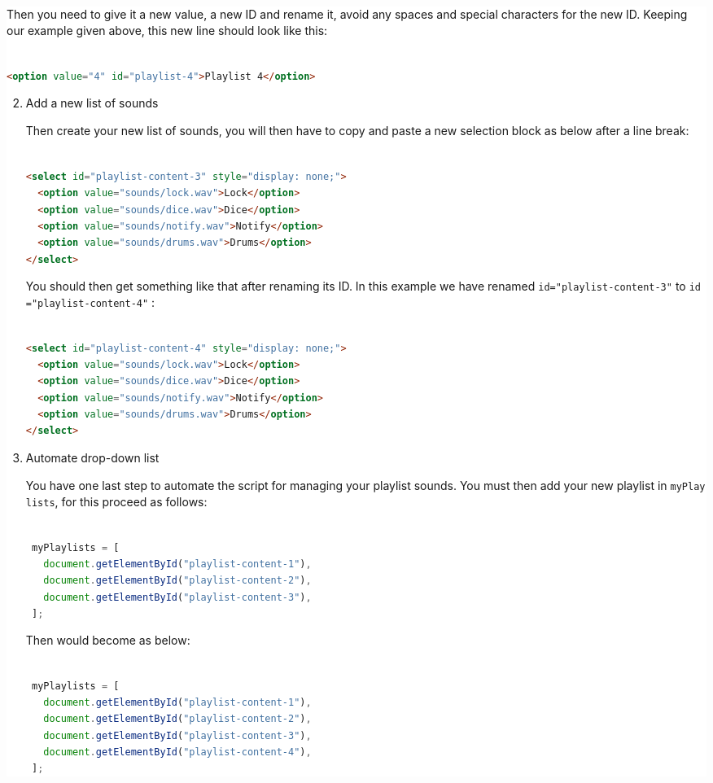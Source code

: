    Then you need to give it a new value, a new ID and rename it, avoid any spaces and special characters for the new ID. Keeping our example given above, this new line should look like this:

   ```html

   <option value="4" id="playlist-4">Playlist 4</option>

   ```

2. Add a new list of sounds

   Then create your new list of sounds, you will then have to copy and paste a new selection block as below after a line break:

   ```html

   <select id="playlist-content-3" style="display: none;">
     <option value="sounds/lock.wav">Lock</option>
     <option value="sounds/dice.wav">Dice</option>
     <option value="sounds/notify.wav">Notify</option>
     <option value="sounds/drums.wav">Drums</option>
   </select>

   ```

   You should then get something like that after renaming its ID. In this example we have renamed ``` id="playlist-content-3" ``` to ``` id="playlist-content-4" ``` :

   ```html

   <select id="playlist-content-4" style="display: none;">
     <option value="sounds/lock.wav">Lock</option>
     <option value="sounds/dice.wav">Dice</option>
     <option value="sounds/notify.wav">Notify</option>
     <option value="sounds/drums.wav">Drums</option>
   </select>

   ```

3. Automate drop-down list

   You have one last step to automate the script for managing your playlist sounds.
   You must then add your new playlist in ``` myPlaylists ```, for this proceed as follows:

   ```js

    myPlaylists = [
      document.getElementById("playlist-content-1"),
      document.getElementById("playlist-content-2"),
      document.getElementById("playlist-content-3"),
    ];

   ```

   Then would become as below:

   ```js

    myPlaylists = [
      document.getElementById("playlist-content-1"),
      document.getElementById("playlist-content-2"),
      document.getElementById("playlist-content-3"),
      document.getElementById("playlist-content-4"),
    ];

   ```
  